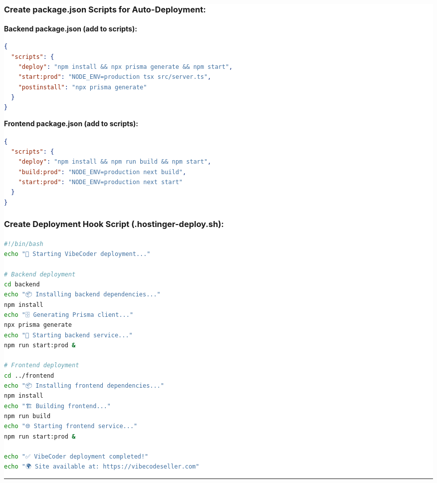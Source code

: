 ### **Create package.json Scripts for Auto-Deployment:**

**Backend package.json (add to scripts):**
```json
{
  "scripts": {
    "deploy": "npm install && npx prisma generate && npm start",
    "start:prod": "NODE_ENV=production tsx src/server.ts",
    "postinstall": "npx prisma generate"
  }
}
```

**Frontend package.json (add to scripts):**
```json
{
  "scripts": {
    "deploy": "npm install && npm run build && npm start",
    "build:prod": "NODE_ENV=production next build",
    "start:prod": "NODE_ENV=production next start"
  }
}
```

### **Create Deployment Hook Script (.hostinger-deploy.sh):**
```bash
#!/bin/bash
echo "🚀 Starting VibeCoder deployment..."

# Backend deployment
cd backend
echo "📦 Installing backend dependencies..."
npm install
echo "🗄️ Generating Prisma client..."
npx prisma generate
echo "🔄 Starting backend service..."
npm run start:prod &

# Frontend deployment
cd ../frontend
echo "📦 Installing frontend dependencies..."
npm install
echo "🏗️ Building frontend..."
npm run build
echo "🌐 Starting frontend service..."
npm run start:prod &

echo "✅ VibeCoder deployment completed!"
echo "🌍 Site available at: https://vibecodeseller.com"
```

---
